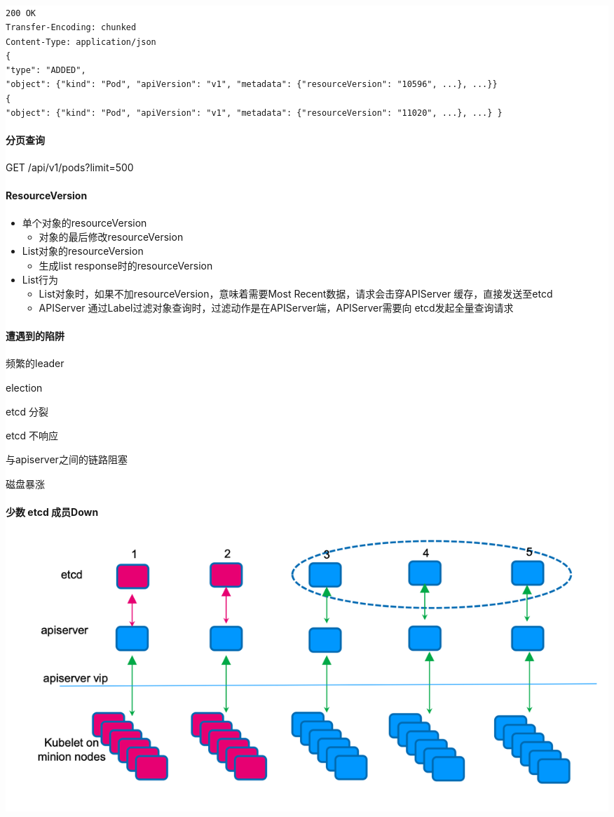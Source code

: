 ```
200 OK
Transfer-Encoding: chunked
Content-Type: application/json
{
"type": "ADDED",
"object": {"kind": "Pod", "apiVersion": "v1", "metadata": {"resourceVersion": "10596", ...}, ...}} 
{
"object": {"kind": "Pod", "apiVersion": "v1", "metadata": {"resourceVersion": "11020", ...}, ...} }
```

#### **分页查询**

GET /api/v1/pods?limit=500

#### ResourceVersion

- 单个对象的resourceVersion
  - 对象的最后修改resourceVersion
- List对象的resourceVersion
  - 生成list response时的resourceVersion
- List行为
  - List对象时，如果不加resourceVersion，意味着需要Most Recent数据，请求会击穿APIServer 缓存，直接发送至etcd
  - APIServer 通过Label过滤对象查询时，过滤动作是在APIServer端，APIServer需要向 etcd发起全量查询请求

#### **遭遇到的陷阱**

频繁的leader 

election 

etcd 分裂

etcd 不响应 

与apiserver之间的链路阻塞 

磁盘暴涨

#### 少数 etcd 成员Down

![image-20230924003235607](assets/image-20230924003235607.png)
